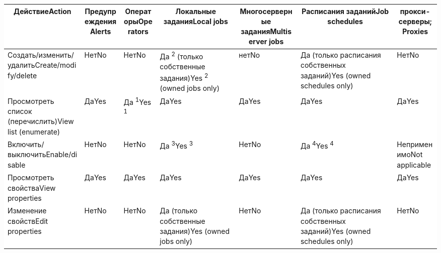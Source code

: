 |<span data-ttu-id="8db3a-268">Действие</span><span class="sxs-lookup"><span data-stu-id="8db3a-268">Action</span></span>|<span data-ttu-id="8db3a-269">Предупреждения</span><span class="sxs-lookup"><span data-stu-id="8db3a-269">Alerts</span></span>|<span data-ttu-id="8db3a-270">Операторы</span><span class="sxs-lookup"><span data-stu-id="8db3a-270">Operators</span></span>|<span data-ttu-id="8db3a-271">Локальные задания</span><span class="sxs-lookup"><span data-stu-id="8db3a-271">Local jobs</span></span>|<span data-ttu-id="8db3a-272">Многосерверные задания</span><span class="sxs-lookup"><span data-stu-id="8db3a-272">Multiserver jobs</span></span>|<span data-ttu-id="8db3a-273">Расписания заданий</span><span class="sxs-lookup"><span data-stu-id="8db3a-273">Job schedules</span></span>|<span data-ttu-id="8db3a-274">прокси-серверы;</span><span class="sxs-lookup"><span data-stu-id="8db3a-274">Proxies</span></span>|  
|------------|------------|---------------|----------------|----------------------|-------------------|-------------|  
|<span data-ttu-id="8db3a-275">Создать/изменить/удалить</span><span class="sxs-lookup"><span data-stu-id="8db3a-275">Create/modify/delete</span></span>|<span data-ttu-id="8db3a-276">Нет</span><span class="sxs-lookup"><span data-stu-id="8db3a-276">No</span></span>|<span data-ttu-id="8db3a-277">Нет</span><span class="sxs-lookup"><span data-stu-id="8db3a-277">No</span></span>|<span data-ttu-id="8db3a-278">Да <sup>2</sup> (только собственные задания)</span><span class="sxs-lookup"><span data-stu-id="8db3a-278">Yes <sup>2</sup> (owned jobs only)</span></span>|<span data-ttu-id="8db3a-279">нет</span><span class="sxs-lookup"><span data-stu-id="8db3a-279">No</span></span>|<span data-ttu-id="8db3a-280">Да (только расписания собственных заданий)</span><span class="sxs-lookup"><span data-stu-id="8db3a-280">Yes (owned schedules only)</span></span>|<span data-ttu-id="8db3a-281">Нет</span><span class="sxs-lookup"><span data-stu-id="8db3a-281">No</span></span>|  
|<span data-ttu-id="8db3a-282">Просмотреть список (перечислить)</span><span class="sxs-lookup"><span data-stu-id="8db3a-282">View list (enumerate)</span></span>|<span data-ttu-id="8db3a-283">Да</span><span class="sxs-lookup"><span data-stu-id="8db3a-283">Yes</span></span>|<span data-ttu-id="8db3a-284">Да <sup>1</sup></span><span class="sxs-lookup"><span data-stu-id="8db3a-284">Yes <sup>1</sup></span></span>|<span data-ttu-id="8db3a-285">Да</span><span class="sxs-lookup"><span data-stu-id="8db3a-285">Yes</span></span>|<span data-ttu-id="8db3a-286">Да</span><span class="sxs-lookup"><span data-stu-id="8db3a-286">Yes</span></span>|<span data-ttu-id="8db3a-287">Да</span><span class="sxs-lookup"><span data-stu-id="8db3a-287">Yes</span></span>|<span data-ttu-id="8db3a-288">Да</span><span class="sxs-lookup"><span data-stu-id="8db3a-288">Yes</span></span>|  
|<span data-ttu-id="8db3a-289">Включить/выключить</span><span class="sxs-lookup"><span data-stu-id="8db3a-289">Enable/disable</span></span>|<span data-ttu-id="8db3a-290">Нет</span><span class="sxs-lookup"><span data-stu-id="8db3a-290">No</span></span>|<span data-ttu-id="8db3a-291">Нет</span><span class="sxs-lookup"><span data-stu-id="8db3a-291">No</span></span>|<span data-ttu-id="8db3a-292">Да <sup>3</sup></span><span class="sxs-lookup"><span data-stu-id="8db3a-292">Yes <sup>3</sup></span></span>|<span data-ttu-id="8db3a-293">Нет</span><span class="sxs-lookup"><span data-stu-id="8db3a-293">No</span></span>|<span data-ttu-id="8db3a-294">Да <sup>4</sup></span><span class="sxs-lookup"><span data-stu-id="8db3a-294">Yes <sup>4</sup></span></span>|<span data-ttu-id="8db3a-295">Неприменимо</span><span class="sxs-lookup"><span data-stu-id="8db3a-295">Not applicable</span></span>|  
|<span data-ttu-id="8db3a-296">Просмотреть свойства</span><span class="sxs-lookup"><span data-stu-id="8db3a-296">View properties</span></span>|<span data-ttu-id="8db3a-297">Да</span><span class="sxs-lookup"><span data-stu-id="8db3a-297">Yes</span></span>|<span data-ttu-id="8db3a-298">Да</span><span class="sxs-lookup"><span data-stu-id="8db3a-298">Yes</span></span>|<span data-ttu-id="8db3a-299">Да</span><span class="sxs-lookup"><span data-stu-id="8db3a-299">Yes</span></span>|<span data-ttu-id="8db3a-300">Да</span><span class="sxs-lookup"><span data-stu-id="8db3a-300">Yes</span></span>|<span data-ttu-id="8db3a-301">Да</span><span class="sxs-lookup"><span data-stu-id="8db3a-301">Yes</span></span>|<span data-ttu-id="8db3a-302">Да</span><span class="sxs-lookup"><span data-stu-id="8db3a-302">Yes</span></span>|  
|<span data-ttu-id="8db3a-303">Изменение свойств</span><span class="sxs-lookup"><span data-stu-id="8db3a-303">Edit properties</span></span>|<span data-ttu-id="8db3a-304">Нет</span><span class="sxs-lookup"><span data-stu-id="8db3a-304">No</span></span>|<span data-ttu-id="8db3a-305">Нет</span><span class="sxs-lookup"><span data-stu-id="8db3a-305">No</span></span>|<span data-ttu-id="8db3a-306">Да (только собственные задания)</span><span class="sxs-lookup"><span data-stu-id="8db3a-306">Yes (owned jobs only)</span></span>|<span data-ttu-id="8db3a-307">Нет</span><span class="sxs-lookup"><span data-stu-id="8db3a-307">No</span></span>|<span data-ttu-id="8db3a-308">Да (только расписания собственных заданий)</span><span class="sxs-lookup"><span data-stu-id="8db3a-308">Yes (owned schedules only)</span></span>|<span data-ttu-id="8db3a-309">Нет</span><span class="sxs-lookup"><span data-stu-id="8db3a-309">No</span></span>|  